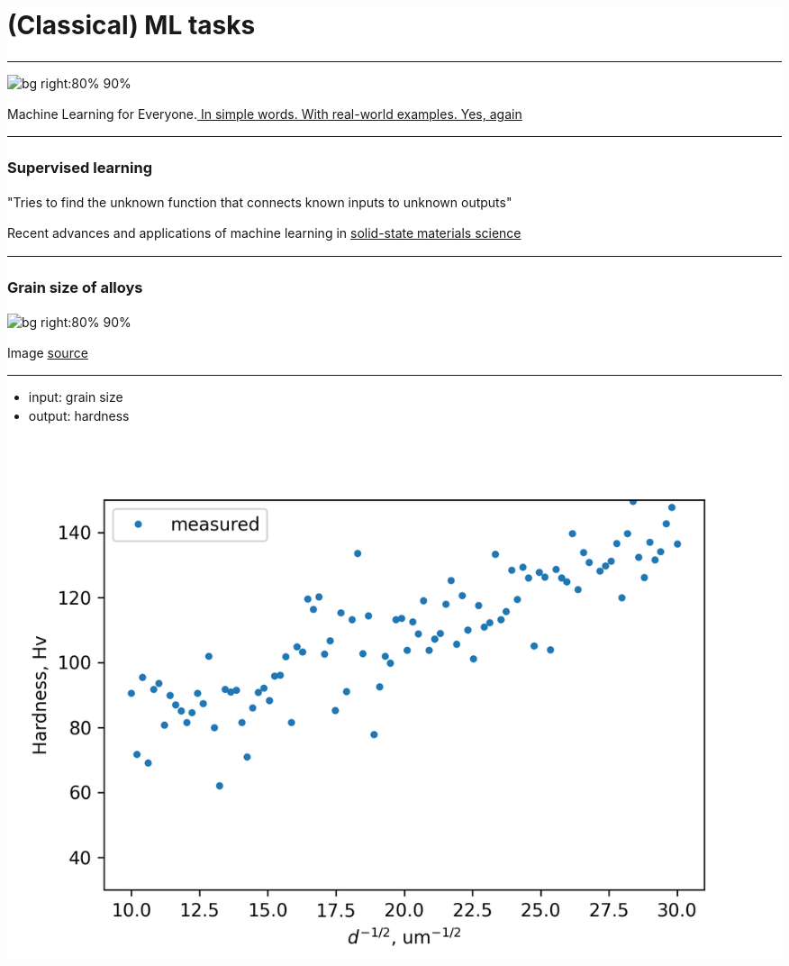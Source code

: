 # (Classical) ML tasks

---

![bg right:80% 90%](https://i.vas3k.blog/7w1.jpg)


<footer>Machine Learning for Everyone.<a href="https://vas3k.com/blog/machine_learning/"> In simple words. With real-world examples. Yes, again</a></footer>

---
### Supervised learning

<style scoped>section{font-size:24px;}</style>


"Tries to find the unknown function that connects known inputs to unknown outputs"

<footer>Recent advances and applications of machine learning in <a href="https://www.nature.com/articles/s41524-019-0221-0#Abs1">solid-state materials science </a></footer>

---
### Grain size of alloys

![bg right:80% 90%](https://media.springernature.com/full/springer-static/image/art%3A10.1038%2Fs41467-023-36030-0/MediaObjects/41467_2023_36030_Fig1_HTML.png?as=webp)

<footer>Image <a href="https://www.nature.com/articles/s41467-023-36030-0">source </a></footer>

---

  - input: grain size
  - output: hardness

![bg right:55% 100%](../../seminars/seminar05/figures/hardness.png)
